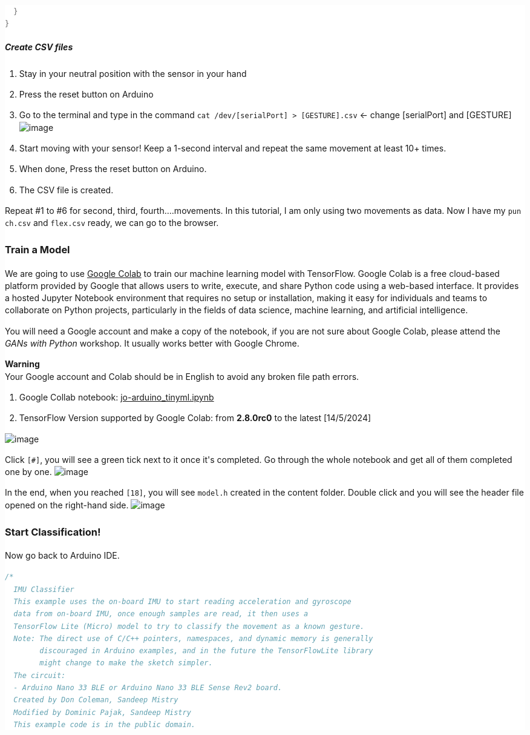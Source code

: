 ```c++
  }
}
```
##### Create CSV files
1. Stay in your neutral position with the sensor in your hand
2. Press the reset button on Arduino
3. Go to the terminal and type in the command
`cat /dev/[serialPort] > [GESTURE].csv` <- change [serialPort] and [GESTURE] ![image](https://github.com/creativetechnologylab/physicalComputingTutorials/assets/64136454/5c3914ef-9f43-4a11-918d-8decc7408939)

4. Start moving with your sensor! Keep a 1-second interval and repeat the same movement at least 10+ times.
5. When done, Press the reset button on Arduino.
6. The CSV file is created.

Repeat #1 to #6 for second, third, fourth....movements. In this tutorial, I am only using two movements as data. Now I have my `punch.csv` and `flex.csv` ready, we can go to the browser.

### Train a Model
We are going to use [Google Colab](https://colab.research.google.com/) to train our machine learning model with TensorFlow. Google Colab is a free cloud-based platform provided by Google that allows users to write, execute, and share Python code using a web-based interface. It provides a hosted Jupyter Notebook environment that requires no setup or installation, making it easy for individuals and teams to collaborate on Python projects, particularly in the fields of data science, machine learning, and artificial intelligence.

You will need a Google account and make a copy of the notebook, if you are not sure about Google Colab, please attend the *GANs with Python* workshop. It usually works better with Google Chrome.

<p class="callout warning"> <b>Warning </b><br / >Your Google account and Colab should be in English to avoid any broken file path errors.<br / >
</p>

1. Google Collab notebook: [jo-arduino_tinyml.ipynb](https://colab.research.google.com/drive/1NTu8slaseEcgjZJtJASnGJh_oC1_9wcP?usp=sharing) 

1. TensorFlow Version supported by Google Colab: from **2.8.0rc0** to the latest [14/5/2024]

![image](https://github.com/creativetechnologylab/physicalComputingTutorials/assets/64136454/d8ffe2d0-a3d4-4ad6-ae88-fddfb2444117)

Click `[#]`, you will see a green tick next to it once it's completed. Go through the whole notebook and get all of them completed one by one.
![image](https://github.com/creativetechnologylab/physicalComputingTutorials/assets/64136454/fdf33ac4-dc78-4375-89b9-a3d7858dcc22)

In the end, when you reached `[18]`, you will see `model.h` created in the content folder. Double click and you will see the header file opened on the right-hand side.
![image](https://github.com/creativetechnologylab/physicalComputingTutorials/assets/64136454/40e43305-6d97-4dbd-b272-ed028a15d6c4)

### Start Classification!
Now go back to Arduino IDE. 
```c++
/*
  IMU Classifier
  This example uses the on-board IMU to start reading acceleration and gyroscope
  data from on-board IMU, once enough samples are read, it then uses a
  TensorFlow Lite (Micro) model to try to classify the movement as a known gesture.
  Note: The direct use of C/C++ pointers, namespaces, and dynamic memory is generally
        discouraged in Arduino examples, and in the future the TensorFlowLite library
        might change to make the sketch simpler.
  The circuit:
  - Arduino Nano 33 BLE or Arduino Nano 33 BLE Sense Rev2 board.
  Created by Don Coleman, Sandeep Mistry
  Modified by Dominic Pajak, Sandeep Mistry
  This example code is in the public domain.
```